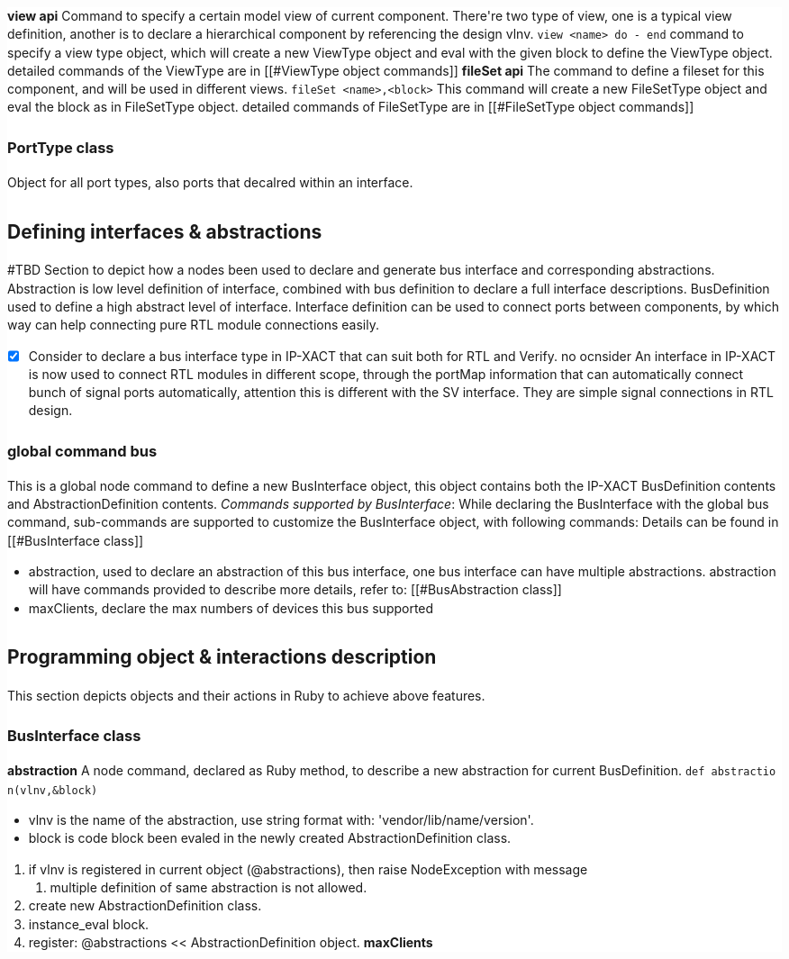 ```ruby
```

**view api**
Command to specify a certain model view of current component. There're two type of view, one is a typical view definition, another is to declare a hierarchical component by referencing the design vlnv.
`view <name> do - end`
command to specify a view type object, which will create a new ViewType object and eval with the given block to define the ViewType object. detailed commands of the ViewType are in [[#ViewType object commands]]
**fileSet api**
The command to define a fileset for this component, and will be used in different views.
`fileSet <name>,<block>`
This command will create a new FileSetType object and eval the block as in FileSetType object. detailed commands of FileSetType are in [[#FileSetType object commands]]

### PortType class
Object for all port types, also ports that decalred within an interface.


## Defining interfaces & abstractions
#TBD 
Section to depict how a nodes been used to declare and generate bus interface and corresponding abstractions.
Abstraction is low level definition of interface, combined with bus definition to declare a full interface descriptions.
BusDefinition used to define a high abstract level of interface.
Interface definition can be used to connect ports between components, by which way can help connecting pure RTL module connections easily.
- [x] Consider to declare a bus interface type in IP-XACT that can suit both for RTL and Verify. no ocnsider
An interface in IP-XACT is now used to connect RTL modules in different scope, through the portMap information that can automatically connect bunch of signal ports automatically, attention this is different with the SV interface. They are simple signal connections in RTL design.
### global command bus
This is a global node command to define a new BusInterface object, this object contains both the IP-XACT BusDefinition contents and AbstractionDefinition contents.
*Commands supported by BusInterface*:
While declaring the BusInterface with the global bus command, sub-commands are supported to customize the BusInterface object, with following commands:
Details can be found in [[#BusInterface class]]
- abstraction, used to declare an abstraction of this bus interface, one bus interface can have multiple abstractions.
abstraction will have commands provided to describe more details, refer to: [[#BusAbstraction class]]
- maxClients, declare the max numbers of devices this bus supported
## Programming object & interactions description
This section depicts objects and their actions in Ruby to achieve above features.
### BusInterface class
**abstraction**
A node command, declared as Ruby method, to describe a new abstraction for current BusDefinition.
`def abstraction(vlnv,&block)`
- vlnv is the name of the abstraction, use string format with: 'vendor/lib/name/version'.
- block is code block been evaled in the newly created AbstractionDefinition class.
1. if vlnv is registered in current object (@abstractions), then raise NodeException with message
	1. multiple definition of same abstraction is not allowed.
2. create new AbstractionDefinition class.
3. instance_eval block.
4. register: @abstractions << AbstractionDefinition object.
**maxClients**